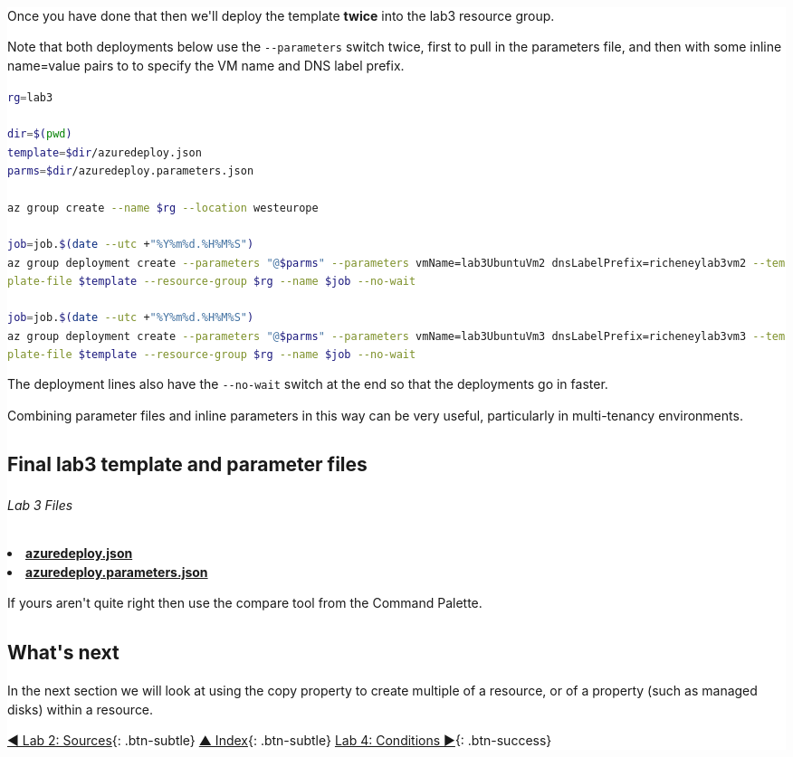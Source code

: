 Once you have done that then we'll deploy the template **twice** into the lab3 resource group.

Note that both deployments below use the `--parameters` switch twice, first to pull in the parameters file, and then with some inline name=value pairs to to specify the VM name and DNS label prefix.

```bash
rg=lab3

dir=$(pwd)
template=$dir/azuredeploy.json
parms=$dir/azuredeploy.parameters.json

az group create --name $rg --location westeurope

job=job.$(date --utc +"%Y%m%d.%H%M%S")
az group deployment create --parameters "@$parms" --parameters vmName=lab3UbuntuVm2 dnsLabelPrefix=richeneylab3vm2 --template-file $template --resource-group $rg --name $job --no-wait

job=job.$(date --utc +"%Y%m%d.%H%M%S")
az group deployment create --parameters "@$parms" --parameters vmName=lab3UbuntuVm3 dnsLabelPrefix=richeneylab3vm3 --template-file $template --resource-group $rg --name $job --no-wait
```

The deployment lines also have the `--no-wait` switch at the end so that the deployments go in faster.

Combining parameter files and inline parameters in this way can be very useful, particularly in multi-tenancy environments.

## Final lab3 template and parameter files

###### Lab 3 Files

<div class="success">
    <b>
        <li>
          <a href="https://raw.githubusercontent.com/richeney/arm/master/lab3/azuredeploy.json" target="_blank">azuredeploy.json</a>
        </li><li>
          <a href="https://raw.githubusercontent.com/richeney/arm/master/lab3/azuredeploy.parameters.json" target="_blank">azuredeploy.parameters.json</a>
        </li>
    </b>
</div>

If yours aren't quite right then use the compare tool from the Command Palette.

## What's next

In the next section we will look at using the copy property to create multiple of a resource, or of a property (such as managed disks) within a resource.

[◄ Lab 2: Sources](../arm-lab2-sources){: .btn-subtle} [▲ Index](../#index){: .btn-subtle} [Lab 4: Conditions ►](../arm-lab4-conditions){: .btn-success}